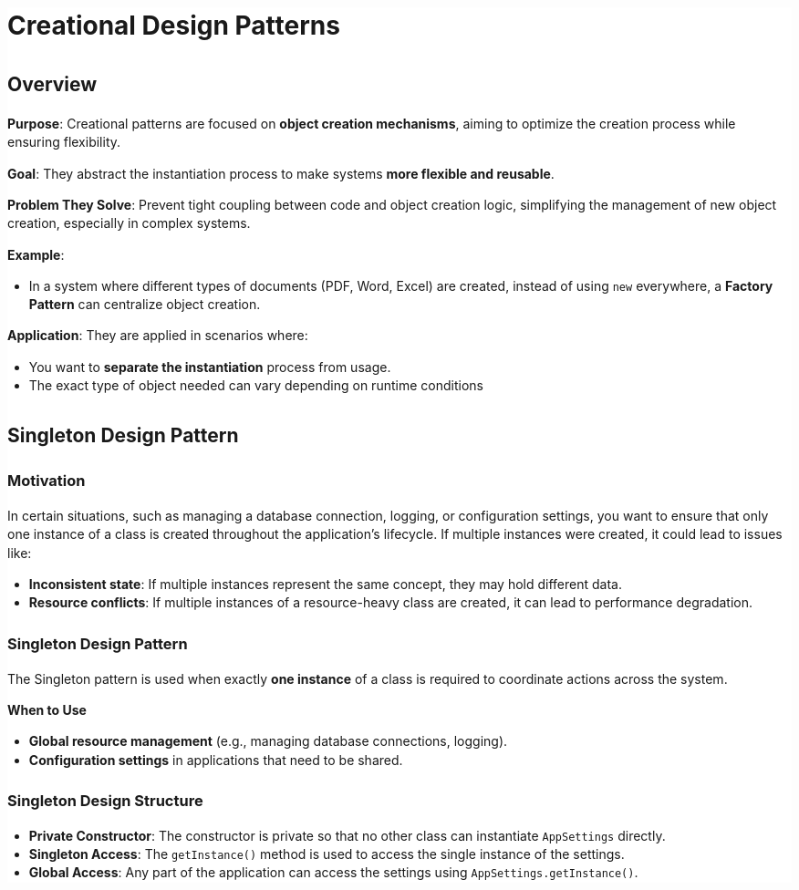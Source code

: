 # Creational Design Patterns

## Overview

**Purpose**: Creational patterns are focused on **object creation mechanisms**, aiming to optimize the creation process while ensuring flexibility.

**Goal**: They abstract the instantiation process to make systems **more flexible and
reusable**.

**Problem They Solve**: Prevent tight coupling between code and object creation logic, simplifying the management of new object creation, especially in complex systems.

**Example**:
* In a system where different types of documents (PDF, Word, Excel) are created, instead of using `new` everywhere, a **Factory Pattern** can centralize object creation.

**Application**: They are applied in scenarios where:
* You want to **separate the instantiation** process from usage.
* The exact type of object needed can vary depending on runtime conditions



## Singleton Design Pattern

### Motivation

In certain situations, such as managing a database connection, logging, or configuration settings, you want to ensure that only one instance of a class is created throughout the application’s lifecycle. If multiple instances were created, it could lead
to issues like:
* **Inconsistent state**: If multiple instances represent the same concept, they may hold different data.
* **Resource conflicts**: If multiple instances of a resource-heavy class are created, it can lead to performance degradation.

### Singleton Design Pattern

The Singleton pattern is used when exactly **one instance** of a class is required to
coordinate actions across the system.

**When to Use**
* **Global resource management** (e.g., managing database connections,
logging).
* **Configuration settings** in applications that need to be shared.

### Singleton Design Structure

* **Private Constructor**: The constructor is private so that no other class can instantiate `AppSettings` directly.
* **Singleton Access**: The `getInstance()` method is used to access the single instance of the settings.
* **Global Access**: Any part of the application can access the settings using `AppSettings.getInstance()`.

